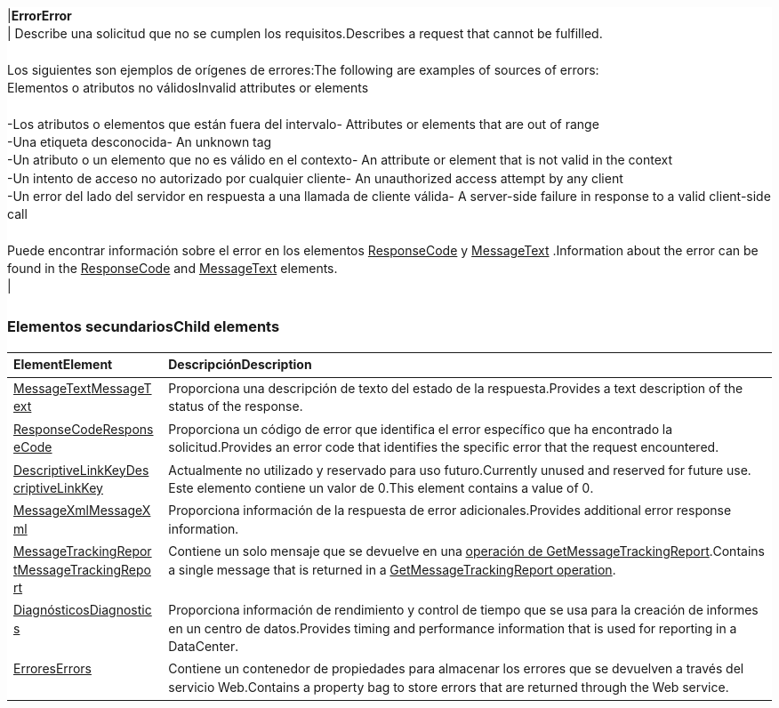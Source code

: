 |<span data-ttu-id="ebbf0-132">**Error**</span><span class="sxs-lookup"><span data-stu-id="ebbf0-132">**Error**</span></span> <br/> | <span data-ttu-id="ebbf0-133">Describe una solicitud que no se cumplen los requisitos.</span><span class="sxs-lookup"><span data-stu-id="ebbf0-133">Describes a request that cannot be fulfilled.</span></span> <br/><br/><span data-ttu-id="ebbf0-134">Los siguientes son ejemplos de orígenes de errores:</span><span class="sxs-lookup"><span data-stu-id="ebbf0-134">The following are examples of sources of errors:</span></span>  <br/>  <span data-ttu-id="ebbf0-135">Elementos o atributos no válidos</span><span class="sxs-lookup"><span data-stu-id="ebbf0-135">Invalid attributes or elements</span></span>  <br/><br/><span data-ttu-id="ebbf0-136">-Los atributos o elementos que están fuera del intervalo</span><span class="sxs-lookup"><span data-stu-id="ebbf0-136">-  Attributes or elements that are out of range</span></span>  <br/><span data-ttu-id="ebbf0-137">-Una etiqueta desconocida</span><span class="sxs-lookup"><span data-stu-id="ebbf0-137">-  An unknown tag</span></span>  <br/><span data-ttu-id="ebbf0-138">-Un atributo o un elemento que no es válido en el contexto</span><span class="sxs-lookup"><span data-stu-id="ebbf0-138">-  An attribute or element that is not valid in the context</span></span>  <br/><span data-ttu-id="ebbf0-139">-Un intento de acceso no autorizado por cualquier cliente</span><span class="sxs-lookup"><span data-stu-id="ebbf0-139">-  An unauthorized access attempt by any client</span></span>  <br/><span data-ttu-id="ebbf0-140">-Un error del lado del servidor en respuesta a una llamada de cliente válida</span><span class="sxs-lookup"><span data-stu-id="ebbf0-140">-  A server-side failure in response to a valid client-side call</span></span>  <br/><br/>  <span data-ttu-id="ebbf0-141">Puede encontrar información sobre el error en los elementos [ResponseCode](responsecode.md) y [MessageText](messagetext.md) .</span><span class="sxs-lookup"><span data-stu-id="ebbf0-141">Information about the error can be found in the [ResponseCode](responsecode.md) and [MessageText](messagetext.md) elements.</span></span>  <br/> |
   
### <a name="child-elements"></a><span data-ttu-id="ebbf0-142">Elementos secundarios</span><span class="sxs-lookup"><span data-stu-id="ebbf0-142">Child elements</span></span>

|<span data-ttu-id="ebbf0-143">**Element**</span><span class="sxs-lookup"><span data-stu-id="ebbf0-143">**Element**</span></span>|<span data-ttu-id="ebbf0-144">**Descripción**</span><span class="sxs-lookup"><span data-stu-id="ebbf0-144">**Description**</span></span>|
|:-----|:-----|
|[<span data-ttu-id="ebbf0-145">MessageText</span><span class="sxs-lookup"><span data-stu-id="ebbf0-145">MessageText</span></span>](messagetext.md) <br/> |<span data-ttu-id="ebbf0-146">Proporciona una descripción de texto del estado de la respuesta.</span><span class="sxs-lookup"><span data-stu-id="ebbf0-146">Provides a text description of the status of the response.</span></span>  <br/> |
|[<span data-ttu-id="ebbf0-147">ResponseCode</span><span class="sxs-lookup"><span data-stu-id="ebbf0-147">ResponseCode</span></span>](responsecode.md) <br/> |<span data-ttu-id="ebbf0-148">Proporciona un código de error que identifica el error específico que ha encontrado la solicitud.</span><span class="sxs-lookup"><span data-stu-id="ebbf0-148">Provides an error code that identifies the specific error that the request encountered.</span></span>  <br/> |
|[<span data-ttu-id="ebbf0-149">DescriptiveLinkKey</span><span class="sxs-lookup"><span data-stu-id="ebbf0-149">DescriptiveLinkKey</span></span>](descriptivelinkkey.md) <br/> |<span data-ttu-id="ebbf0-150">Actualmente no utilizado y reservado para uso futuro.</span><span class="sxs-lookup"><span data-stu-id="ebbf0-150">Currently unused and reserved for future use.</span></span> <span data-ttu-id="ebbf0-151">Este elemento contiene un valor de 0.</span><span class="sxs-lookup"><span data-stu-id="ebbf0-151">This element contains a value of 0.</span></span>  <br/> |
|[<span data-ttu-id="ebbf0-152">MessageXml</span><span class="sxs-lookup"><span data-stu-id="ebbf0-152">MessageXml</span></span>](messagexml.md) <br/> |<span data-ttu-id="ebbf0-153">Proporciona información de la respuesta de error adicionales.</span><span class="sxs-lookup"><span data-stu-id="ebbf0-153">Provides additional error response information.</span></span>  <br/> |
|[<span data-ttu-id="ebbf0-154">MessageTrackingReport</span><span class="sxs-lookup"><span data-stu-id="ebbf0-154">MessageTrackingReport</span></span>](messagetrackingreport.md) <br/> |<span data-ttu-id="ebbf0-155">Contiene un solo mensaje que se devuelve en una [operación de GetMessageTrackingReport](getmessagetrackingreport-operation.md).</span><span class="sxs-lookup"><span data-stu-id="ebbf0-155">Contains a single message that is returned in a [GetMessageTrackingReport operation](getmessagetrackingreport-operation.md).</span></span>  <br/> |
|[<span data-ttu-id="ebbf0-156">Diagnósticos</span><span class="sxs-lookup"><span data-stu-id="ebbf0-156">Diagnostics</span></span>](diagnostics.md) <br/> |<span data-ttu-id="ebbf0-157">Proporciona información de rendimiento y control de tiempo que se usa para la creación de informes en un centro de datos.</span><span class="sxs-lookup"><span data-stu-id="ebbf0-157">Provides timing and performance information that is used for reporting in a DataCenter.</span></span>  <br/> |
|[<span data-ttu-id="ebbf0-158">Errores</span><span class="sxs-lookup"><span data-stu-id="ebbf0-158">Errors</span></span>](errors-ex15websvcsotherref.md) <br/> |<span data-ttu-id="ebbf0-159">Contiene un contenedor de propiedades para almacenar los errores que se devuelven a través del servicio Web.</span><span class="sxs-lookup"><span data-stu-id="ebbf0-159">Contains a property bag to store errors that are returned through the Web service.</span></span>  <br/> |